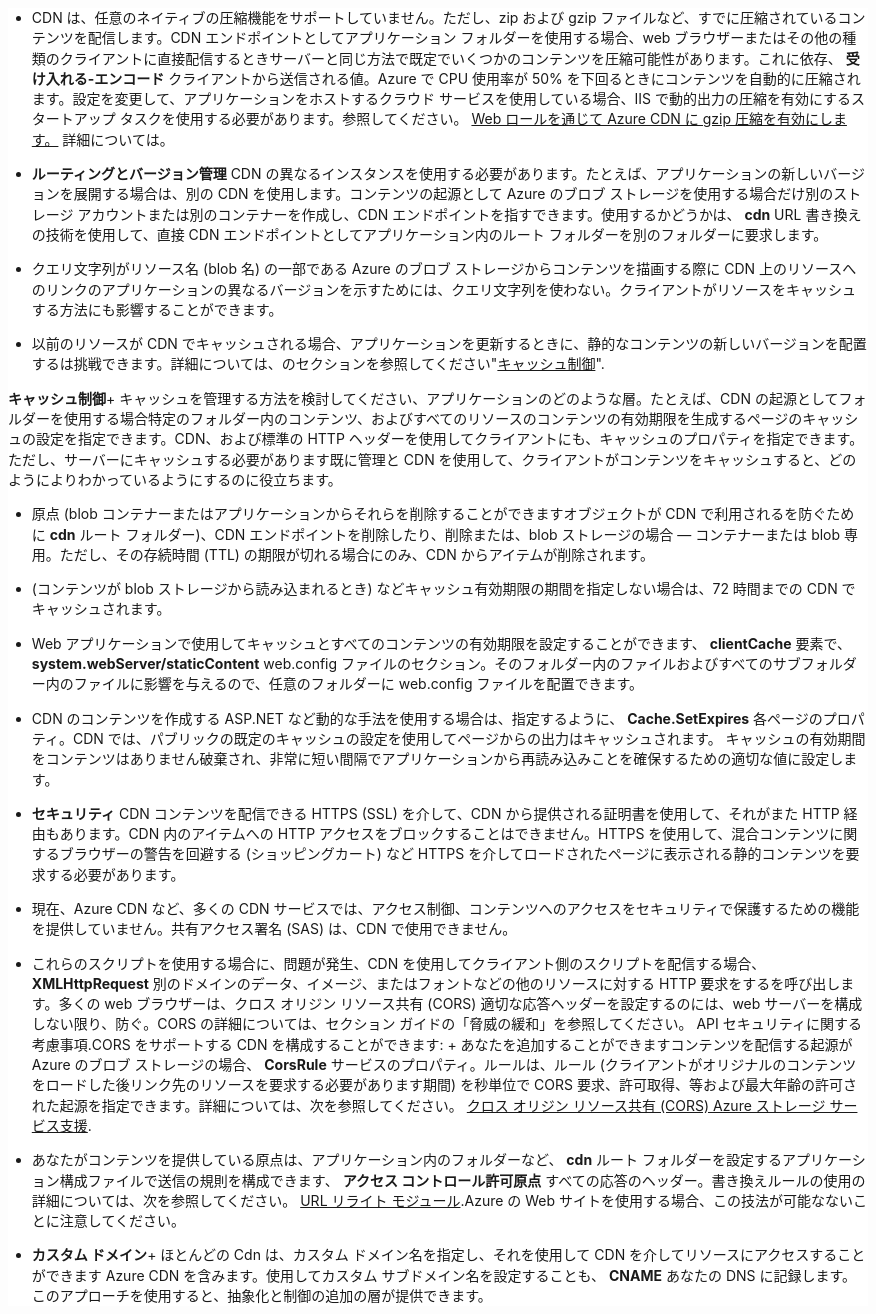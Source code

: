- CDN は、任意のネイティブの圧縮機能をサポートしていません。ただし、zip および gzip ファイルなど、すでに圧縮されているコンテンツを配信します。CDN エンドポイントとしてアプリケーション フォルダーを使用する場合、web ブラウザーまたはその他の種類のクライアントに直接配信するときサーバーと同じ方法で既定でいくつかのコンテンツを圧縮可能性があります。これに依存、 **受け入れる-エンコード** クライアントから送信される値。Azure で CPU 使用率が 50% を下回るときにコンテンツを自動的に圧縮されます。設定を変更して、アプリケーションをホストするクラウド サービスを使用している場合、IIS で動的出力の圧縮を有効にするスタートアップ タスクを使用する必要があります。参照してください。 [Web ロールを通じて Azure CDN に gzip 圧縮を有効にします。](http://blogs.msdn.com/b/avkashchauhan/archive/2012/03/05/enableing-gzip-compression-with-windows-azure-cdn-through-web-role.aspx) 詳細については。

- **ルーティングとバージョン管理** CDN の異なるインスタンスを使用する必要があります。たとえば、アプリケーションの新しいバージョンを展開する場合は、別の CDN を使用します。コンテンツの起源として Azure のブロブ ストレージを使用する場合だけ別のストレージ アカウントまたは別のコンテナーを作成し、CDN エンドポイントを指すできます。使用するかどうかは、 **cdn** URL 書き換えの技術を使用して、直接 CDN エンドポイントとしてアプリケーション内のルート フォルダーを別のフォルダーに要求します。

- クエリ文字列がリソース名 (blob 名) の一部である Azure のブロブ ストレージからコンテンツを描画する際に CDN 上のリソースへのリンクのアプリケーションの異なるバージョンを示すためには、クエリ文字列を使わない。クライアントがリソースをキャッシュする方法にも影響することができます。

- 以前のリソースが CDN でキャッシュされる場合、アプリケーションを更新するときに、静的なコンテンツの新しいバージョンを配置するは挑戦できます。詳細については、のセクションを参照してください"<a href="#cachecontrol" xmlns:dt="uuid:C2F41010-65B3-11d1-A29F-00AA00C14882" xmlns:xlink="http://www.w3.org/1999/xlink" xmlns:MSHelp="http://msdn.microsoft.com/mshelp">キャッシュ制御</a>".

<a name="cachecontrol" href="#" xmlns:xlink="http://www.w3.org/1999/xlink"><span /></a>**キャッシュ制御**+ キャッシュを管理する方法を検討してください、アプリケーションのどのような層。たとえば、CDN の起源としてフォルダーを使用する場合特定のフォルダー内のコンテンツ、およびすべてのリソースのコンテンツの有効期限を生成するページのキャッシュの設定を指定できます。CDN、および標準の HTTP ヘッダーを使用してクライアントにも、キャッシュのプロパティを指定できます。ただし、サーバーにキャッシュする必要があります既に管理と CDN を使用して、クライアントがコンテンツをキャッシュすると、どのようによりわかっているようにするのに役立ちます。

- 原点 (blob コンテナーまたはアプリケーションからそれらを削除することができますオブジェクトが CDN で利用されるを防ぐために **cdn** ルート フォルダー)、CDN エンドポイントを削除したり、削除または、blob ストレージの場合 — コンテナーまたは blob 専用。ただし、その存続時間 (TTL) の期限が切れる場合にのみ、CDN からアイテムが削除されます。

- (コンテンツが blob ストレージから読み込まれるとき) などキャッシュ有効期限の期間を指定しない場合は、72 時間までの CDN でキャッシュされます。

- Web アプリケーションで使用してキャッシュとすべてのコンテンツの有効期限を設定することができます、 **clientCache** 要素で、 **system.webServer/staticContent** web.config ファイルのセクション。そのフォルダー内のファイルおよびすべてのサブフォルダー内のファイルに影響を与えるので、任意のフォルダーに web.config ファイルを配置できます。

- CDN のコンテンツを作成する ASP.NET など動的な手法を使用する場合は、指定するように、 **Cache.SetExpires** 各ページのプロパティ。CDN では、パブリックの既定のキャッシュの設定を使用してページからの出力はキャッシュされます。 キャッシュの有効期間をコンテンツはありません破棄され、非常に短い間隔でアプリケーションから再読み込みことを確保するための適切な値に設定します。  

- **セキュリティ** CDN コンテンツを配信できる HTTPS (SSL) を介して、CDN から提供される証明書を使用して、それがまた HTTP 経由もあります。CDN 内のアイテムへの HTTP アクセスをブロックすることはできません。HTTPS を使用して、混合コンテンツに関するブラウザーの警告を回避する (ショッピングカート) など HTTPS を介してロードされたページに表示される静的コンテンツを要求する必要があります。

- 現在、Azure CDN など、多くの CDN サービスでは、アクセス制御、コンテンツへのアクセスをセキュリティで保護するための機能を提供していません。共有アクセス署名 (SAS) は、CDN で使用できません。

- これらのスクリプトを使用する場合に、問題が発生、CDN を使用してクライアント側のスクリプトを配信する場合、 **XMLHttpRequest** 別のドメインのデータ、イメージ、またはフォントなどの他のリソースに対する HTTP 要求をするを呼び出します。多くの web ブラウザーは、クロス オリジン リソース共有 (CORS) 適切な応答ヘッダーを設定するのには、web サーバーを構成しない限り、防ぐ。CORS の詳細については、セクション ガイドの「脅威の緩和」を参照してください。 <span class="highlight" xmlns:dt="uuid:C2F41010-65B3-11d1-A29F-00AA00C14882" xmlns:xlink="http://www.w3.org/1999/xlink" xmlns:MSHelp="http://msdn.microsoft.com/mshelp">API セキュリティに関する考慮事項</span>.CORS をサポートする CDN を構成することができます: + あなたを追加することができますコンテンツを配信する起源が Azure のブロブ ストレージの場合、 **CorsRule** サービスのプロパティ。ルールは、ルール (クライアントがオリジナルのコンテンツをロードした後リンク先のリソースを要求する必要があります期間) を秒単位で CORS 要求、許可取得、等および最大年齢の許可された起源を指定できます。詳細については、次を参照してください。 [クロス オリジン リソース共有 (CORS) Azure ストレージ サービス支援](http://msdn.microsoft.com/library/azure/dn535601.aspx).

- あなたがコンテンツを提供している原点は、アプリケーション内のフォルダーなど、 **cdn** ルート フォルダーを設定するアプリケーション構成ファイルで送信の規則を構成できます、 **アクセス コントロール許可原点** すべての応答のヘッダー。書き換えルールの使用の詳細については、次を参照してください。 [URL リライト モジュール](http://www.iis.net/learn/extensions/url-rewrite-module).Azure の Web サイトを使用する場合、この技法が可能なないことに注意してください。

- **カスタム ドメイン**+ ほとんどの Cdn は、カスタム ドメイン名を指定し、それを使用して CDN を介してリソースにアクセスすることができます Azure CDN を含みます。使用してカスタム サブドメイン名を設定することも、 **CNAME** あなたの DNS に記録します。このアプローチを使用すると、抽象化と制御の追加の層が提供できます。
